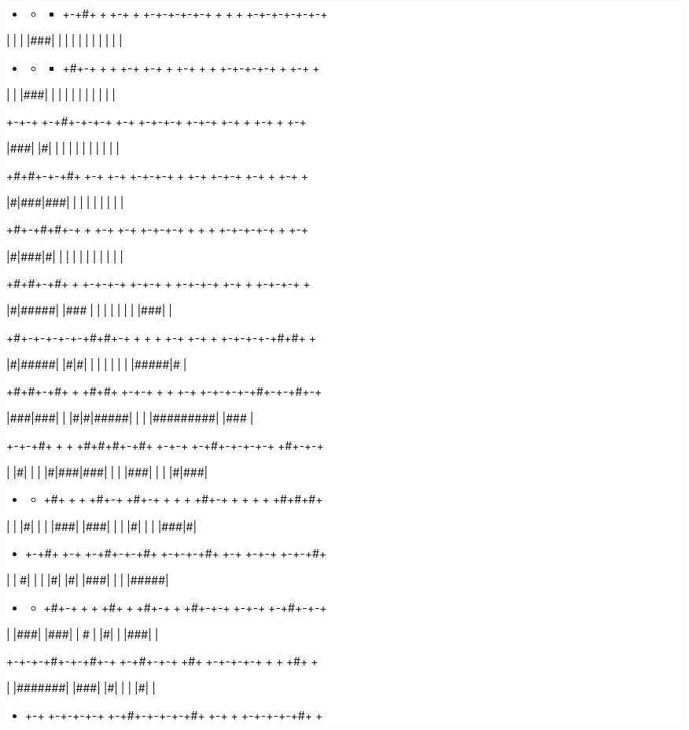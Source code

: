 + + + +-+#+ + +-+ + +-+-+-+-+-+ + + + +-+-+-+-+-+-+

| | | |###| | | | | | | | | | |

+ + + +#+-+ + + +-+ +-+ + +-+ + + +-+-+-+-+ + +-+ +

| | |###| | | | | | | | | | |

+-+-+ +-+#+-+-+-+ +-+ +-+-+-+ +-+-+ +-+ + +-+ + +-+

|###| |#| | | | | | | | | | |

+#+#+-+-+#+ +-+ +-+ +-+-+-+ + +-+ +-+-+ +-+ + +-+ +

|#|###|###| | | | | | | | |

+#+-+#+#+-+ + +-+ +-+ +-+-+-+ + + + +-+-+-+-+ + +-+

|#|###|#| | | | | | | | | | |

+#+#+-+#+ + +-+-+-+ +-+-+ + +-+-+-+ +-+ + +-+-+-+ +

|#|#####| |### | | | | | | | |###| |

+#+-+-+-+-+-+#+#+-+ + + + +-+ +-+ + +-+-+-+-+#+#+ +

|#|#####| |#|#| | | | | | | |#####|# |

+#+#+-+#+ + +#+#+ +-+-+ + + +-+ +-+-+-+-+#+-+-+#+-+

|###|###| | |#|#|#####| | | |#########| |### |

+-+-+#+ + + +#+#+#+-+#+ +-+-+ +-+#+-+-+-+-+ +#+-+-+

| |#| | | |#|###|###| | | |###| | | |#|###|

+ + +#+ + + +#+-+ +#+-+ + + + +#+-+ + + + + +#+#+#+

| | |#| | | |###| |###| | | |#| | | |###|#|

+ +-+#+ +-+ +-+#+-+-+#+ +-+-+-+#+ +-+ +-+-+ +-+-+#+

| | #| | | |#| |#| |###| | | |#####|

+ + +#+-+ + + +#+ + +#+-+ + +#+-+-+ +-+-+ +-+#+-+-+

| |###| |###| | # | |#| | |###| |

+-+-+-+#+-+-+#+-+ +-+#+-+-+ +#+ +-+-+-+-+ + + +#+ +

| |#######| |###| |#| | | |#| |

+ +-+ +-+-+-+-+ +-+#+-+-+-+-+#+ +-+ + +-+-+-+-+#+ +

